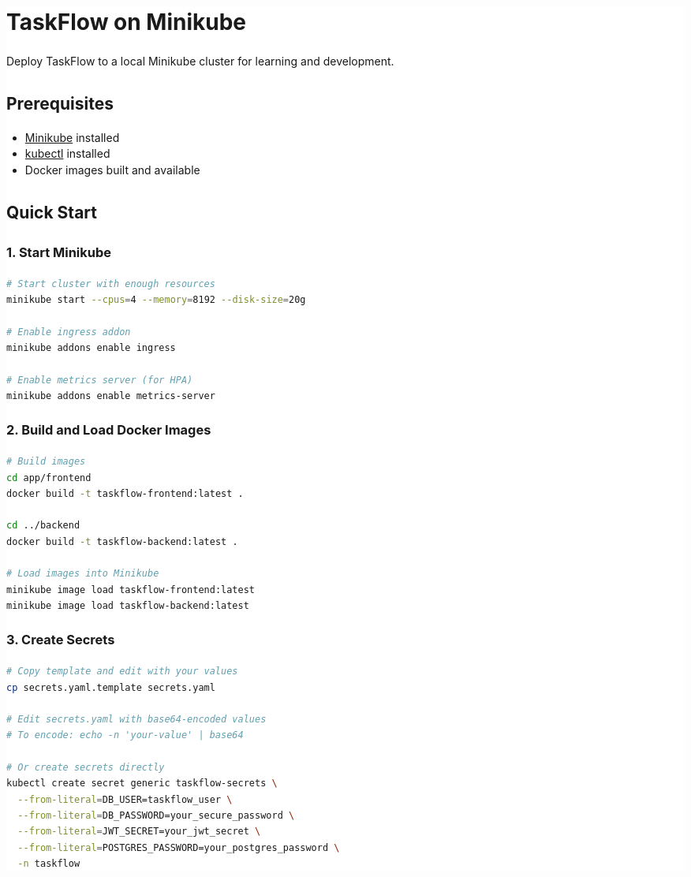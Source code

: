 # TaskFlow on Minikube

Deploy TaskFlow to a local Minikube cluster for learning and development.

## Prerequisites

- [Minikube](https://minikube.sigs.k8s.io/docs/start/) installed
- [kubectl](https://kubernetes.io/docs/tasks/tools/) installed
- Docker images built and available

## Quick Start

### 1. Start Minikube

```bash
# Start cluster with enough resources
minikube start --cpus=4 --memory=8192 --disk-size=20g

# Enable ingress addon
minikube addons enable ingress

# Enable metrics server (for HPA)
minikube addons enable metrics-server
```

### 2. Build and Load Docker Images

```bash
# Build images
cd app/frontend
docker build -t taskflow-frontend:latest .

cd ../backend
docker build -t taskflow-backend:latest .

# Load images into Minikube
minikube image load taskflow-frontend:latest
minikube image load taskflow-backend:latest
```

### 3. Create Secrets

```bash
# Copy template and edit with your values
cp secrets.yaml.template secrets.yaml

# Edit secrets.yaml with base64-encoded values
# To encode: echo -n 'your-value' | base64

# Or create secrets directly
kubectl create secret generic taskflow-secrets \
  --from-literal=DB_USER=taskflow_user \
  --from-literal=DB_PASSWORD=your_secure_password \
  --from-literal=JWT_SECRET=your_jwt_secret \
  --from-literal=POSTGRES_PASSWORD=your_postgres_password \
  -n taskflow
```
